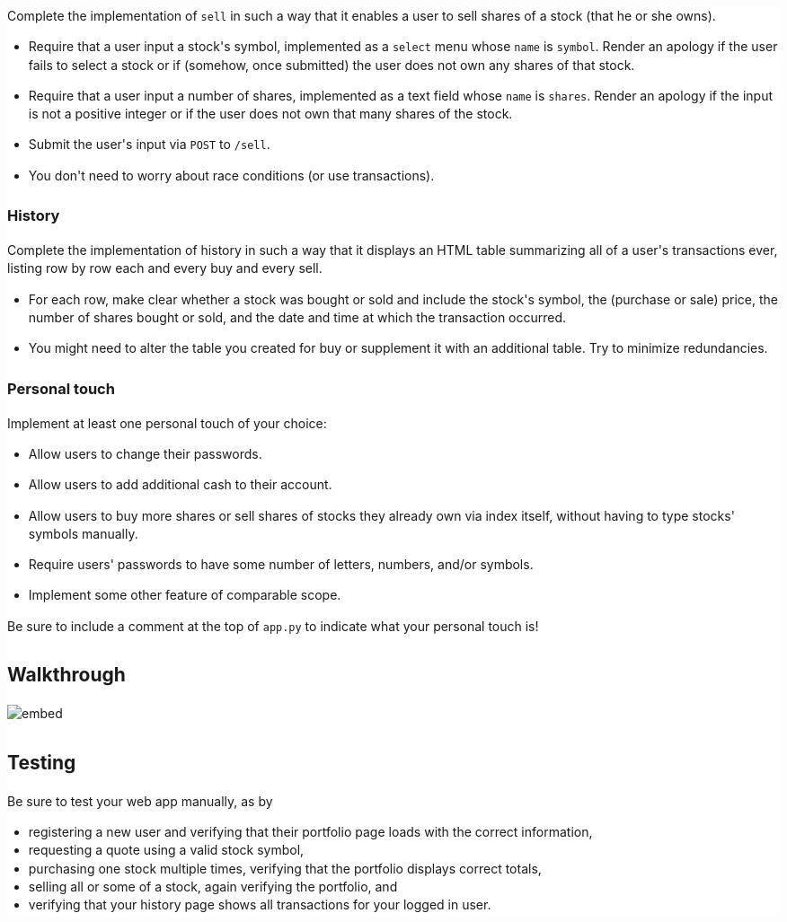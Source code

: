 Complete the implementation of `sell` in such a way that it enables a user to sell shares of a stock (that he or she owns).

*   Require that a user input a stock's symbol, implemented as a `select` menu whose `name` is `symbol`. Render an apology if the user fails to select a stock or if (somehow, once submitted) the user does not own any shares of that stock.

*   Require that a user input a number of shares, implemented as a text field whose `name` is `shares`. Render an apology if the input is not a positive integer or if the user does not own that many shares of the stock.

*   Submit the user's input via `POST` to `/sell`.

*   You don't need to worry about race conditions (or use transactions).

### History

Complete the implementation of history in such a way that it displays an HTML table summarizing all of a user's transactions ever, listing row by row each and every buy and every sell.

*   For each row, make clear whether a stock was bought or sold and include the stock's symbol, the (purchase or sale) price, the number of shares bought or sold, and the date and time at which the transaction occurred.

*   You might need to alter the table you created for buy or supplement it with an additional table. Try to minimize redundancies.

### Personal touch

Implement at least one personal touch of your choice:

*   Allow users to change their passwords.

*   Allow users to add additional cash to their account.

*   Allow users to buy more shares or sell shares of stocks they already own via index itself, without having to type stocks' symbols manually.

*   Require users' passwords to have some number of letters, numbers, and/or symbols.

*   Implement some other feature of comparable scope.

Be sure to include a comment at the top of `app.py` to indicate what your personal touch is!

## Walkthrough

![embed](https://www.youtube.com/embed/7wPTAwT-6bA)

## Testing

Be sure to test your web app manually, as by

- registering a new user and verifying that their portfolio page loads with the correct information,
- requesting a quote using a valid stock symbol,
- purchasing one stock multiple times, verifying that the portfolio displays correct totals,
- selling all or some of a stock, again verifying the portfolio, and
- verifying that your history page shows all transactions for your logged in user.
